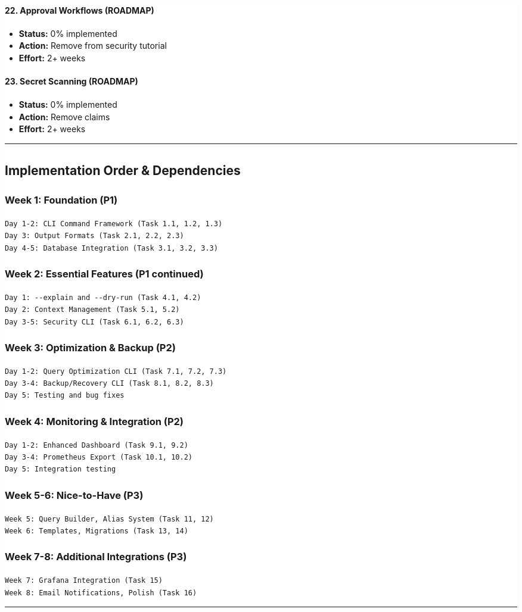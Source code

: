 #### 22. Approval Workflows (ROADMAP)
- **Status:** 0% implemented
- **Action:** Remove from security tutorial
- **Effort:** 2+ weeks

#### 23. Secret Scanning (ROADMAP)
- **Status:** 0% implemented
- **Action:** Remove claims
- **Effort:** 2+ weeks

---

## Implementation Order & Dependencies

### Week 1: Foundation (P1)
```
Day 1-2: CLI Command Framework (Task 1.1, 1.2, 1.3)
Day 3: Output Formats (Task 2.1, 2.2, 2.3)
Day 4-5: Database Integration (Task 3.1, 3.2, 3.3)
```

### Week 2: Essential Features (P1 continued)
```
Day 1: --explain and --dry-run (Task 4.1, 4.2)
Day 2: Context Management (Task 5.1, 5.2)
Day 3-5: Security CLI (Task 6.1, 6.2, 6.3)
```

### Week 3: Optimization & Backup (P2)
```
Day 1-2: Query Optimization CLI (Task 7.1, 7.2, 7.3)
Day 3-4: Backup/Recovery CLI (Task 8.1, 8.2, 8.3)
Day 5: Testing and bug fixes
```

### Week 4: Monitoring & Integration (P2)
```
Day 1-2: Enhanced Dashboard (Task 9.1, 9.2)
Day 3-4: Prometheus Export (Task 10.1, 10.2)
Day 5: Integration testing
```

### Week 5-6: Nice-to-Have (P3)
```
Week 5: Query Builder, Alias System (Task 11, 12)
Week 6: Templates, Migrations (Task 13, 14)
```

### Week 7-8: Additional Integrations (P3)
```
Week 7: Grafana Integration (Task 15)
Week 8: Email Notifications, Polish (Task 16)
```

---